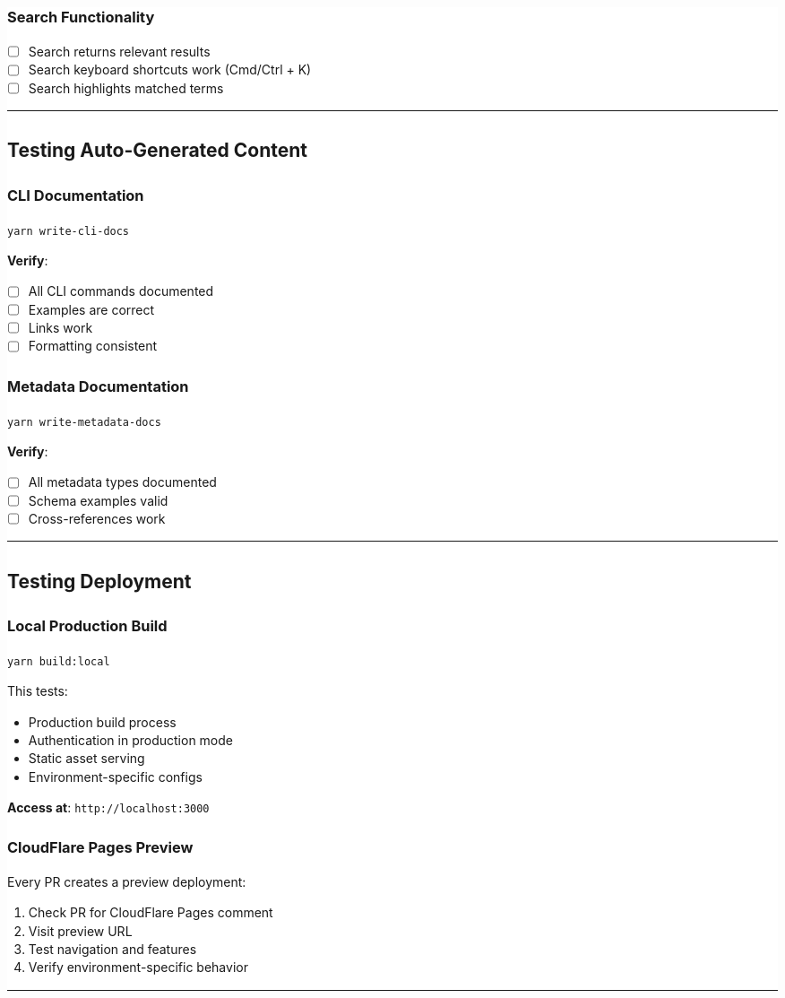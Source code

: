 ### Search Functionality
- [ ] Search returns relevant results
- [ ] Search keyboard shortcuts work (Cmd/Ctrl + K)
- [ ] Search highlights matched terms

---

## Testing Auto-Generated Content

### CLI Documentation
```bash
yarn write-cli-docs
```

**Verify**:
- [ ] All CLI commands documented
- [ ] Examples are correct
- [ ] Links work
- [ ] Formatting consistent

### Metadata Documentation
```bash
yarn write-metadata-docs
```

**Verify**:
- [ ] All metadata types documented
- [ ] Schema examples valid
- [ ] Cross-references work

---

## Testing Deployment

### Local Production Build
```bash
yarn build:local
```

This tests:
- Production build process
- Authentication in production mode
- Static asset serving
- Environment-specific configs

**Access at**: `http://localhost:3000`

### CloudFlare Pages Preview
Every PR creates a preview deployment:

1. Check PR for CloudFlare Pages comment
2. Visit preview URL
3. Test navigation and features
4. Verify environment-specific behavior

---